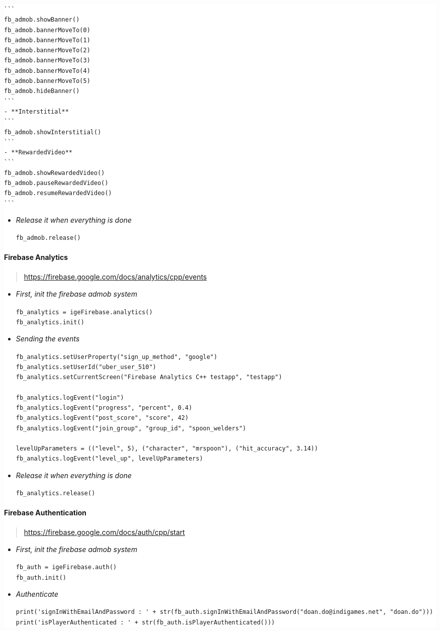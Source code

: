 	```
	fb_admob.showBanner()
	fb_admob.bannerMoveTo(0)
	fb_admob.bannerMoveTo(1)
	fb_admob.bannerMoveTo(2)
	fb_admob.bannerMoveTo(3)
	fb_admob.bannerMoveTo(4)
	fb_admob.bannerMoveTo(5)
	fb_admob.hideBanner()
	```
	- **Interstitial**
	```
	fb_admob.showInterstitial()
	```
	- **RewardedVideo**
	```
	fb_admob.showRewardedVideo()
	fb_admob.pauseRewardedVideo()
	fb_admob.resumeRewardedVideo()
	```
- _Release it when everything is done_
	```
	fb_admob.release()
	```
#### Firebase Analytics
> https://firebase.google.com/docs/analytics/cpp/events
- _First, init the firebase admob system_
	```
	fb_analytics = igeFirebase.analytics()
	fb_analytics.init()
	```
- _Sending the events_
	```
	fb_analytics.setUserProperty("sign_up_method", "google")
	fb_analytics.setUserId("uber_user_510")
	fb_analytics.setCurrentScreen("Firebase Analytics C++ testapp", "testapp")

	fb_analytics.logEvent("login")
	fb_analytics.logEvent("progress", "percent", 0.4)
	fb_analytics.logEvent("post_score", "score", 42)
	fb_analytics.logEvent("join_group", "group_id", "spoon_welders")

	levelUpParameters = (("level", 5), ("character", "mrspoon"), ("hit_accuracy", 3.14))
	fb_analytics.logEvent("level_up", levelUpParameters)
	```
- _Release it when everything is done_
	```
	fb_analytics.release()
	```
#### Firebase Authentication
> https://firebase.google.com/docs/auth/cpp/start
- _First, init the firebase admob system_
	```
	fb_auth = igeFirebase.auth()
	fb_auth.init()
	```
- _Authenticate_
	```
	print('signInWithEmailAndPassword : ' + str(fb_auth.signInWithEmailAndPassword("doan.do@indigames.net", "doan.do")))
	print('isPlayerAuthenticated : ' + str(fb_auth.isPlayerAuthenticated()))
